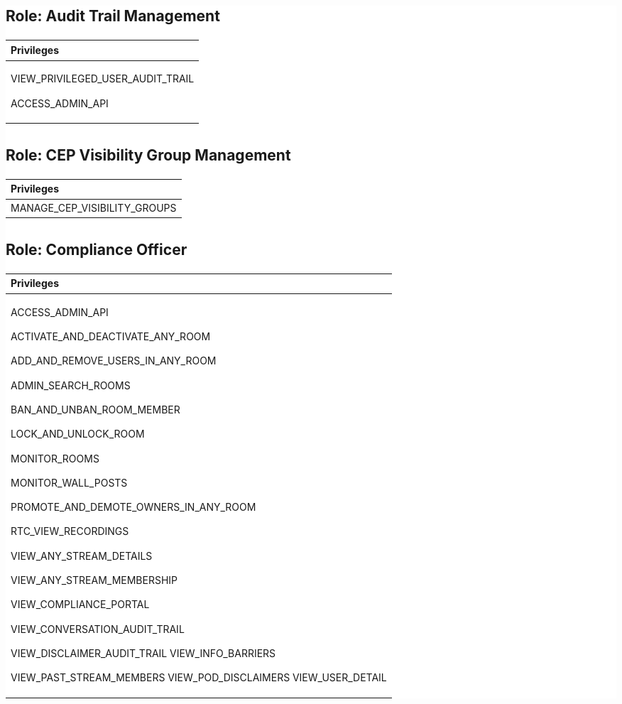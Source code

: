 ## Role: Audit Trail Management

<table>
  <thead>
    <tr>
      <th style="text-align:left">Privileges</th>
    </tr>
  </thead>
  <tbody>
    <tr>
      <td style="text-align:left">
        <p>VIEW_PRIVILEGED_USER_AUDIT_TRAIL</p>
        <p>ACCESS_ADMIN_API</p>
      </td>
    </tr>
  </tbody>
</table>

## Role: CEP Visibility Group Management

| Privileges |
| :--- |
| MANAGE\_CEP\_VISIBILITY\_GROUPS |

## Role: Compliance Officer

<table>
  <thead>
    <tr>
      <th style="text-align:left">Privileges</th>
    </tr>
  </thead>
  <tbody>
    <tr>
      <td style="text-align:left">
        <p>ACCESS_ADMIN_API</p>
        <p>ACTIVATE_AND_DEACTIVATE_ANY_ROOM</p>
        <p>ADD_AND_REMOVE_USERS_IN_ANY_ROOM</p>
        <p>ADMIN_SEARCH_ROOMS</p>
        <p>BAN_AND_UNBAN_ROOM_MEMBER</p>
        <p>LOCK_AND_UNLOCK_ROOM</p>
        <p>MONITOR_ROOMS</p>
        <p>MONITOR_WALL_POSTS</p>
        <p>PROMOTE_AND_DEMOTE_OWNERS_IN_ANY_ROOM</p>
        <p>RTC_VIEW_RECORDINGS</p>
        <p>VIEW_ANY_STREAM_DETAILS</p>
        <p>VIEW_ANY_STREAM_MEMBERSHIP</p>
        <p>VIEW_COMPLIANCE_PORTAL</p>
        <p>VIEW_CONVERSATION_AUDIT_TRAIL</p>
        <p>VIEW_DISCLAIMER_AUDIT_TRAIL VIEW_INFO_BARRIERS</p>
        <p>VIEW_PAST_STREAM_MEMBERS VIEW_POD_DISCLAIMERS VIEW_USER_DETAIL</p>
      </td>
    </tr>
  </tbody>
</table>
